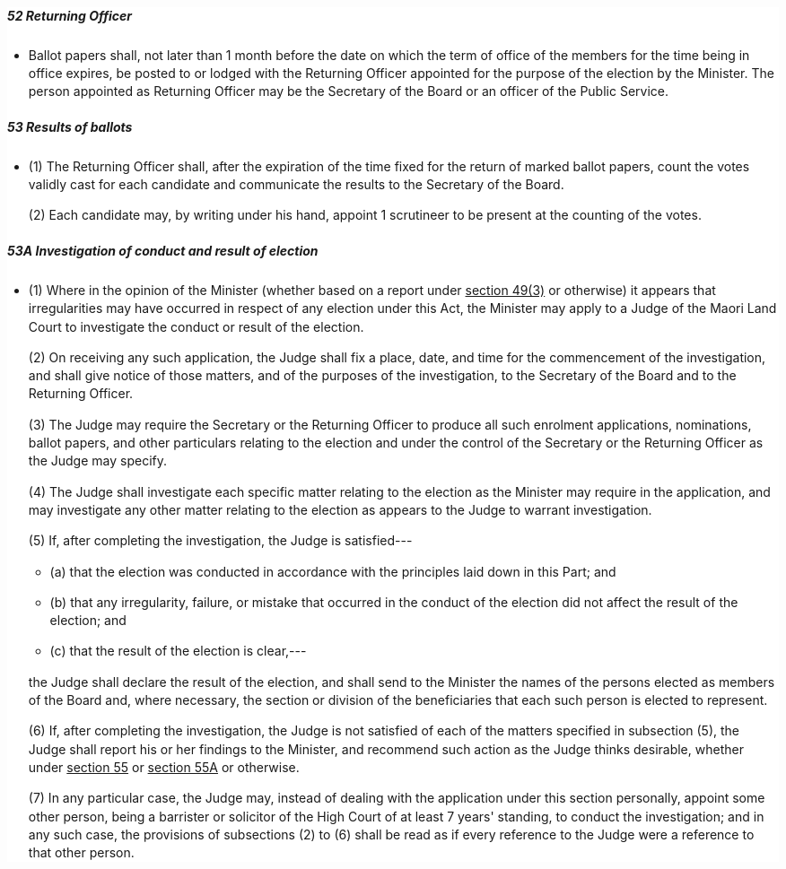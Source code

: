 ##### 52 Returning Officer
    
*   Ballot papers shall, not later than 1 month before the date on which the term of office of the members for the time being in office expires, be posted to or lodged with the Returning Officer appointed for the purpose of the election by the Minister. The person appointed as Returning Officer may be the Secretary of the Board or an officer of the Public Service.

##### 53 Results of ballots
    
*   (1) The Returning Officer shall, after the expiration of the time fixed for the return of marked ballot papers, count the votes validly cast for each candidate and communicate the results to the Secretary of the Board.
    
    (2) Each candidate may, by writing under his hand, appoint 1 scrutineer to be present at the counting of the votes.

##### 53A Investigation of conduct and result of election
    
*   (1) Where in the opinion of the Minister (whether based on a report under [section 49(3)][90] or otherwise) it appears that irregularities may have occurred in respect of any election under this Act, the Minister may apply to a Judge of the Maori Land Court to investigate the conduct or result of the election.
    
    (2) On receiving any such application, the Judge shall fix a place, date, and time for the commencement of the investigation, and shall give notice of those matters, and of the purposes of the investigation, to the Secretary of the Board and to the Returning Officer.
    
    (3) The Judge may require the Secretary or the Returning Officer to produce all such enrolment applications, nominations, ballot papers, and other particulars relating to the election and under the control of the Secretary or the Returning Officer as the Judge may specify.
    
    (4) The Judge shall investigate each specific matter relating to the election as the Minister may require in the application, and may investigate any other matter relating to the election as appears to the Judge to warrant investigation.
    
    (5) If, after completing the investigation, the Judge is satisfied---
        
    *   (a) that the election was conducted in accordance with the principles laid down in this Part; and
    
    *   (b) that any irregularity, failure, or mistake that occurred in the conduct of the election did not affect the result of the election; and
    
    *   (c) that the result of the election is clear,---
    
    the Judge shall declare the result of the election, and shall send to the Minister the names of the persons elected as members of the Board and, where necessary, the section or division of the beneficiaries that each such person is elected to represent.
    
    (6) If, after completing the investigation, the Judge is not satisfied of each of the matters specified in subsection (5), the Judge shall report his or her findings to the Minister, and recommend such action as the Judge thinks desirable, whether under [section 55][99] or [section 55A][100] or otherwise.
    
    (7) In any particular case, the Judge may, instead of dealing with the application under this section personally, appoint some other person, being a barrister or solicitor of the High Court of at least 7 years' standing, to conduct the investigation; and in any such case, the provisions of subsections (2) to (6) shall be read as if every reference to the Judge were a reference to that other person.
    

[0]: http://www.legislation.govt.nz/act/public/1955/0037/latest/link.aspx?id=DLM195466
[1]: http://www.legislation.govt.nz/act/public/1955/0037/latest/whole.html#DLM289317
[2]: http://www.legislation.govt.nz/act/public/1955/0037/latest/whole.html#DLM289319
[3]: http://www.legislation.govt.nz/act/public/1955/0037/latest/whole.html#DLM289320
[4]: http://www.legislation.govt.nz/act/public/1955/0037/latest/whole.html#DLM289332
[5]: http://www.legislation.govt.nz/act/public/1955/0037/latest/whole.html#DLM289333
[6]: http://www.legislation.govt.nz/act/public/1955/0037/latest/whole.html#DLM289334
[7]: http://www.legislation.govt.nz/act/public/1955/0037/latest/whole.html#DLM289335
[8]: http://www.legislation.govt.nz/act/public/1955/0037/latest/whole.html#DLM289336
[9]: http://www.legislation.govt.nz/act/public/1955/0037/latest/whole.html#DLM289340
[10]: http://www.legislation.govt.nz/act/public/1955/0037/latest/whole.html#DLM289341
[11]: http://www.legislation.govt.nz/act/public/1955/0037/latest/whole.html#DLM289343
[12]: http://www.legislation.govt.nz/act/public/1955/0037/latest/whole.html#DLM289344
[13]: http://www.legislation.govt.nz/act/public/1955/0037/latest/whole.html#DLM289354
[14]: http://www.legislation.govt.nz/act/public/1955/0037/latest/whole.html#DLM289356
[15]: http://www.legislation.govt.nz/act/public/1955/0037/latest/whole.html#DLM289357
[16]: http://www.legislation.govt.nz/act/public/1955/0037/latest/whole.html#DLM289365
[17]: http://www.legislation.govt.nz/act/public/1955/0037/latest/whole.html#DLM289366
[18]: http://www.legislation.govt.nz/act/public/1955/0037/latest/whole.html#DLM289367
[19]: http://www.legislation.govt.nz/act/public/1955/0037/latest/whole.html#DLM289368
[20]: http://www.legislation.govt.nz/act/public/1955/0037/latest/whole.html#DLM289372
[21]: http://www.legislation.govt.nz/act/public/1955/0037/latest/whole.html#DLM289377
[22]: http://www.legislation.govt.nz/act/public/1955/0037/latest/whole.html#DLM289378
[23]: http://www.legislation.govt.nz/act/public/1955/0037/latest/whole.html#DLM289382
[24]: http://www.legislation.govt.nz/act/public/1955/0037/latest/whole.html#DLM289383
[25]: http://www.legislation.govt.nz/act/public/1955/0037/latest/whole.html#DLM289387
[26]: http://www.legislation.govt.nz/act/public/1955/0037/latest/whole.html#DLM289388
[27]: http://www.legislation.govt.nz/act/public/1955/0037/latest/whole.html#DLM289389
[28]: http://www.legislation.govt.nz/act/public/1955/0037/latest/whole.html#DLM289390
[29]: http://www.legislation.govt.nz/act/public/1955/0037/latest/whole.html#DLM289391
[30]: http://www.legislation.govt.nz/act/public/1955/0037/latest/whole.html#DLM289395
[31]: http://www.legislation.govt.nz/act/public/1955/0037/latest/whole.html#DLM289396
[32]: http://www.legislation.govt.nz/act/public/1955/0037/latest/whole.html#DLM289398
[33]: http://www.legislation.govt.nz/act/public/1955/0037/latest/whole.html#DLM289399
[34]: http://www.legislation.govt.nz/act/public/1955/0037/latest/whole.html#DLM289500
[35]: http://www.legislation.govt.nz/act/public/1955/0037/latest/whole.html#DLM289501
[36]: http://www.legislation.govt.nz/act/public/1955/0037/latest/whole.html#DLM289503
[37]: http://www.legislation.govt.nz/act/public/1955/0037/latest/whole.html#DLM289504
[38]: http://www.legislation.govt.nz/act/public/1955/0037/latest/whole.html#DLM289507
[39]: http://www.legislation.govt.nz/act/public/1955/0037/latest/whole.html#DLM289508
[40]: http://www.legislation.govt.nz/act/public/1955/0037/latest/whole.html#DLM289509
[41]: http://www.legislation.govt.nz/act/public/1955/0037/latest/whole.html#DLM289510
[42]: http://www.legislation.govt.nz/act/public/1955/0037/latest/whole.html#DLM289511
[43]: http://www.legislation.govt.nz/act/public/1955/0037/latest/whole.html#DLM289513
[44]: http://www.legislation.govt.nz/act/public/1955/0037/latest/whole.html#DLM4033213
[45]: http://www.legislation.govt.nz/act/public/1955/0037/latest/whole.html#DLM4033222
[46]: http://www.legislation.govt.nz/act/public/1955/0037/latest/whole.html#DLM4033224
[47]: http://www.legislation.govt.nz/act/public/1955/0037/latest/whole.html#DLM289515
[48]: http://www.legislation.govt.nz/act/public/1955/0037/latest/whole.html#DLM289516
[49]: http://www.legislation.govt.nz/act/public/1955/0037/latest/whole.html#DLM289518
[50]: http://www.legislation.govt.nz/act/public/1955/0037/latest/whole.html#DLM289520
[51]: http://www.legislation.govt.nz/act/public/1955/0037/latest/whole.html#DLM289524
[52]: http://www.legislation.govt.nz/act/public/1955/0037/latest/whole.html#DLM289526
[53]: http://www.legislation.govt.nz/act/public/1955/0037/latest/whole.html#DLM289528
[54]: http://www.legislation.govt.nz/act/public/1955/0037/latest/whole.html#DLM289530
[55]: http://www.legislation.govt.nz/act/public/1955/0037/latest/whole.html#DLM289532
[56]: http://www.legislation.govt.nz/act/public/1955/0037/latest/whole.html#DLM289533
[57]: http://www.legislation.govt.nz/act/public/1955/0037/latest/whole.html#DLM289535
[58]: http://www.legislation.govt.nz/act/public/1955/0037/latest/whole.html#DLM289539
[59]: http://www.legislation.govt.nz/act/public/1955/0037/latest/whole.html#DLM289541
[60]: http://www.legislation.govt.nz/act/public/1955/0037/latest/whole.html#DLM289542
[61]: http://www.legislation.govt.nz/act/public/1955/0037/latest/whole.html#DLM289546
[62]: http://www.legislation.govt.nz/act/public/1955/0037/latest/whole.html#DLM289552
[63]: http://www.legislation.govt.nz/act/public/1955/0037/latest/whole.html#DLM289553
[64]: http://www.legislation.govt.nz/act/public/1955/0037/latest/whole.html#DLM4033235
[65]: http://www.legislation.govt.nz/act/public/1955/0037/latest/whole.html#DLM289555
[66]: http://www.legislation.govt.nz/act/public/1955/0037/latest/whole.html#DLM4033254
[67]: http://www.legislation.govt.nz/act/public/1955/0037/latest/whole.html#DLM4033259
[68]: http://www.legislation.govt.nz/act/public/1955/0037/latest/whole.html#DLM289559
[69]: http://www.legislation.govt.nz/act/public/1955/0037/latest/whole.html#DLM289562
[70]: http://www.legislation.govt.nz/act/public/1955/0037/latest/whole.html#DLM289563
[71]: http://www.legislation.govt.nz/act/public/1955/0037/latest/whole.html#DLM289566
[72]: http://www.legislation.govt.nz/act/public/1955/0037/latest/whole.html#DLM289567
[73]: http://www.legislation.govt.nz/act/public/1955/0037/latest/whole.html#DLM289568
[74]: http://www.legislation.govt.nz/act/public/1955/0037/latest/whole.html#DLM289569
[75]: http://www.legislation.govt.nz/act/public/1955/0037/latest/whole.html#DLM289570
[76]: http://www.legislation.govt.nz/act/public/1955/0037/latest/whole.html#DLM289571
[77]: http://www.legislation.govt.nz/act/public/1955/0037/latest/whole.html#DLM289572
[78]: http://www.legislation.govt.nz/act/public/1955/0037/latest/whole.html#DLM289574
[79]: http://www.legislation.govt.nz/act/public/1955/0037/latest/whole.html#DLM289575
[80]: http://www.legislation.govt.nz/act/public/1955/0037/latest/whole.html#DLM289581
[81]: http://www.legislation.govt.nz/act/public/1955/0037/latest/whole.html#DLM289582
[82]: http://www.legislation.govt.nz/act/public/1955/0037/latest/whole.html#DLM289583
[83]: http://www.legislation.govt.nz/act/public/1955/0037/latest/whole.html#DLM289585
[84]: http://www.legislation.govt.nz/act/public/1955/0037/latest/whole.html#DLM289586
[85]: http://www.legislation.govt.nz/act/public/1955/0037/latest/whole.html#DLM289587
[86]: http://www.legislation.govt.nz/act/public/1955/0037/latest/whole.html#DLM289588
[87]: http://www.legislation.govt.nz/act/public/1955/0037/latest/whole.html#DLM289589
[88]: http://www.legislation.govt.nz/act/public/1955/0037/latest/whole.html#DLM289592
[89]: http://www.legislation.govt.nz/act/public/1955/0037/latest/whole.html#DLM289594
[90]: http://www.legislation.govt.nz/act/public/1955/0037/latest/whole.html#DLM289595
[91]: http://www.legislation.govt.nz/act/public/1955/0037/latest/whole.html#DLM289598
[92]: http://www.legislation.govt.nz/act/public/1955/0037/latest/whole.html#DLM289599
[93]: http://www.legislation.govt.nz/act/public/1955/0037/latest/whole.html#DLM289700
[94]: http://www.legislation.govt.nz/act/public/1955/0037/latest/whole.html#DLM289701
[95]: http://www.legislation.govt.nz/act/public/1955/0037/latest/whole.html#DLM289702
[96]: http://www.legislation.govt.nz/act/public/1955/0037/latest/whole.html#DLM289703
[97]: http://www.legislation.govt.nz/act/public/1955/0037/latest/whole.html#DLM289705
[98]: http://www.legislation.govt.nz/act/public/1955/0037/latest/whole.html#DLM289706
[99]: http://www.legislation.govt.nz/act/public/1955/0037/latest/whole.html#DLM289707
[100]: http://www.legislation.govt.nz/act/public/1955/0037/latest/whole.html#DLM289708
[101]: http://www.legislation.govt.nz/act/public/1955/0037/latest/whole.html#DLM289710
[102]: http://www.legislation.govt.nz/act/public/1955/0037/latest/whole.html#DLM289711
[103]: http://www.legislation.govt.nz/act/public/1955/0037/latest/whole.html#DLM289714
[104]: http://www.legislation.govt.nz/act/public/1955/0037/latest/whole.html#DLM289715
[105]: http://www.legislation.govt.nz/act/public/1955/0037/latest/link.aspx?id=DLM4009707
[106]: http://www.legislation.govt.nz/act/public/1955/0037/latest/link.aspx?id=DLM1297507
[107]: http://www.legislation.govt.nz/act/public/1955/0037/latest/link.aspx?id=DLM382164
[108]: http://www.legislation.govt.nz/act/public/1955/0037/latest/link.aspx?id=DLM283888
[109]: http://www.legislation.govt.nz/act/public/1955/0037/latest/link.aspx?id=DLM241758
[110]: http://www.legislation.govt.nz/act/public/1955/0037/latest/link.aspx?id=DLM236478
[111]: http://www.legislation.govt.nz/act/public/1955/0037/latest/link.aspx?id=DLM1583888
[112]: http://www.legislation.govt.nz/act/public/1955/0037/latest/link.aspx?id=DLM117268
[113]: http://www.legislation.govt.nz/act/public/1955/0037/latest/link.aspx?id=DLM4326284
[114]: http://www.legislation.govt.nz/act/public/1955/0037/latest/link.aspx?id=DLM370599
[115]: http://www.legislation.govt.nz/act/public/1955/0037/latest/link.aspx?id=DLM284300
[116]: http://www.legislation.govt.nz/act/public/1955/0037/latest/link.aspx?id=DLM210606
[117]: http://www.legislation.govt.nz/act/public/1955/0037/latest/link.aspx?id=DLM163175
[118]: http://www.legislation.govt.nz/act/public/1955/0037/latest/link.aspx?id=DLM9059
[119]: http://www.legislation.govt.nz/act/public/1955/0037/latest/link.aspx?id=DLM193910